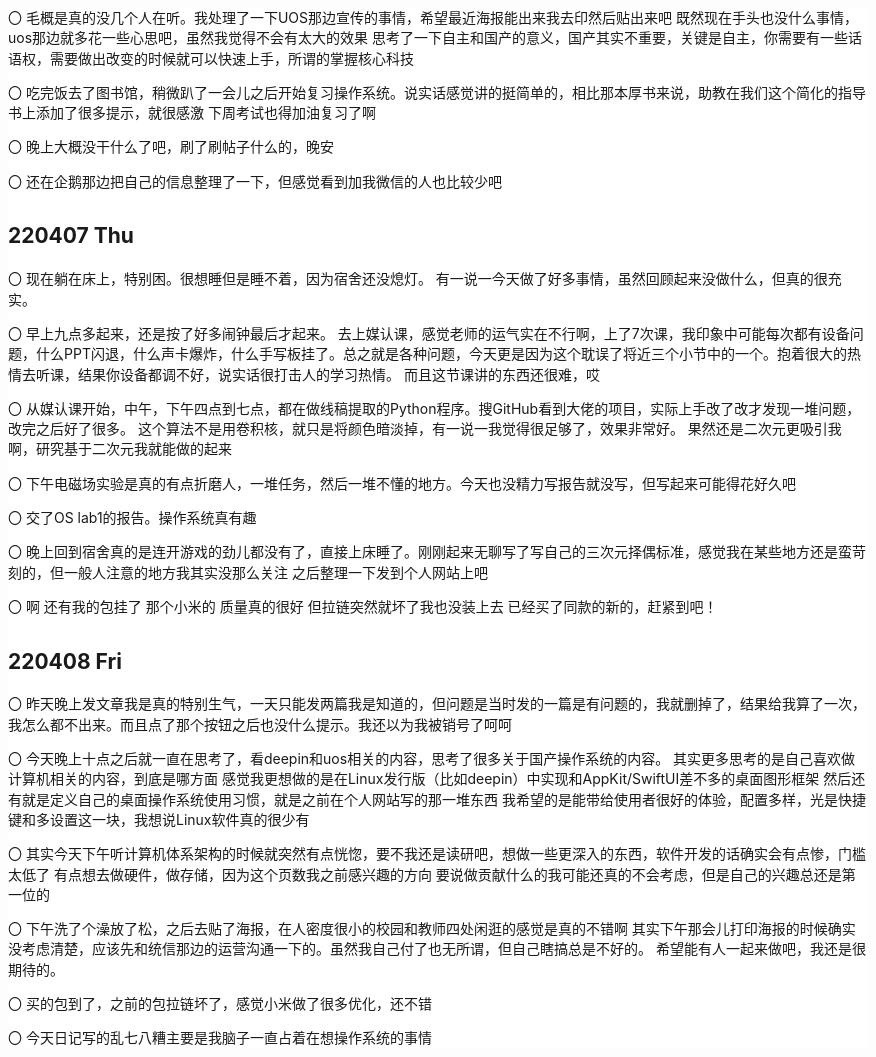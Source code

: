 〇 毛概是真的没几个人在听。我处理了一下UOS那边宣传的事情，希望最近海报能出来我去印然后贴出来吧
既然现在手头也没什么事情，uos那边就多花一些心思吧，虽然我觉得不会有太大的效果
思考了一下自主和国产的意义，国产其实不重要，关键是自主，你需要有一些话语权，需要做出改变的时候就可以快速上手，所谓的掌握核心科技

〇 吃完饭去了图书馆，稍微趴了一会儿之后开始复习操作系统。说实话感觉讲的挺简单的，相比那本厚书来说，助教在我们这个简化的指导书上添加了很多提示，就很感激
下周考试也得加油复习了啊

〇 晚上大概没干什么了吧，刷了刷帖子什么的，晚安

〇 还在企鹅那边把自己的信息整理了一下，但感觉看到加我微信的人也比较少吧

## 220407 Thu

〇 现在躺在床上，特别困。很想睡但是睡不着，因为宿舍还没熄灯。
有一说一今天做了好多事情，虽然回顾起来没做什么，但真的很充实。

〇 早上九点多起来，还是按了好多闹钟最后才起来。
去上媒认课，感觉老师的运气实在不行啊，上了7次课，我印象中可能每次都有设备问题，什么PPT闪退，什么声卡爆炸，什么手写板挂了。总之就是各种问题，今天更是因为这个耽误了将近三个小节中的一个。抱着很大的热情去听课，结果你设备都调不好，说实话很打击人的学习热情。
而且这节课讲的东西还很难，哎

〇 从媒认课开始，中午，下午四点到七点，都在做线稿提取的Python程序。搜GitHub看到大佬的项目，实际上手改了改才发现一堆问题，改完之后好了很多。
这个算法不是用卷积核，就只是将颜色暗淡掉，有一说一我觉得很足够了，效果非常好。
果然还是二次元更吸引我啊，研究基于二次元我就能做的起来

〇 下午电磁场实验是真的有点折磨人，一堆任务，然后一堆不懂的地方。今天也没精力写报告就没写，但写起来可能得花好久吧

〇 交了OS lab1的报告。操作系统真有趣

〇 晚上回到宿舍真的是连开游戏的劲儿都没有了，直接上床睡了。刚刚起来无聊写了写自己的三次元择偶标准，感觉我在某些地方还是蛮苛刻的，但一般人注意的地方我其实没那么关注
之后整理一下发到个人网站上吧

〇 啊 还有我的包挂了 那个小米的 质量真的很好 但拉链突然就坏了我也没装上去
已经买了同款的新的，赶紧到吧！

## 220408 Fri

〇 昨天晚上发文章我是真的特别生气，一天只能发两篇我是知道的，但问题是当时发的一篇是有问题的，我就删掉了，结果给我算了一次，我怎么都不出来。而且点了那个按钮之后也没什么提示。我还以为我被销号了呵呵

〇 今天晚上十点之后就一直在思考了，看deepin和uos相关的内容，思考了很多关于国产操作系统的内容。
其实更多思考的是自己喜欢做计算机相关的内容，到底是哪方面
感觉我更想做的是在Linux发行版（比如deepin）中实现和AppKit/SwiftUI差不多的桌面图形框架
然后还有就是定义自己的桌面操作系统使用习惯，就是之前在个人网站写的那一堆东西
我希望的是能带给使用者很好的体验，配置多样，光是快捷键和多设置这一块，我想说Linux软件真的很少有

〇 其实今天下午听计算机体系架构的时候就突然有点恍惚，要不我还是读研吧，想做一些更深入的东西，软件开发的话确实会有点惨，门槛太低了
有点想去做硬件，做存储，因为这个页数我之前感兴趣的方向
要说做贡献什么的我可能还真的不会考虑，但是自己的兴趣总还是第一位的

〇 下午洗了个澡放了松，之后去贴了海报，在人密度很小的校园和教师四处闲逛的感觉是真的不错啊
其实下午那会儿打印海报的时候确实没考虑清楚，应该先和统信那边的运营沟通一下的。虽然我自己付了也无所谓，但自己瞎搞总是不好的。
希望能有人一起来做吧，我还是很期待的。

〇 买的包到了，之前的包拉链坏了，感觉小米做了很多优化，还不错

〇 今天日记写的乱七八糟主要是我脑子一直占着在想操作系统的事情
